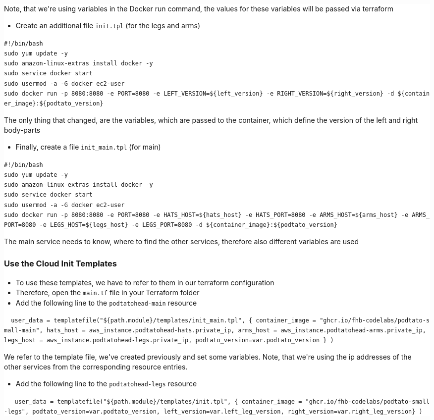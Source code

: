 <aside class="negative">
Note, that we're using variables in the Docker run command, the values for these variables will be passed via terraform
</aside>

* Create an additional file `init.tpl` (for the legs and arms)

```shell
#!/bin/bash
sudo yum update -y
sudo amazon-linux-extras install docker -y
sudo service docker start
sudo usermod -a -G docker ec2-user
sudo docker run -p 8080:8080 -e PORT=8080 -e LEFT_VERSION=${left_version} -e RIGHT_VERSION=${right_version} -d ${container_image}:${podtato_version}
```

<aside class="negative">
The only thing that changed, are the variables, which are passed to the container, which define the version of the left and right body-parts
</aside>

* Finally, create a file `init_main.tpl` (for main)
```shell
#!/bin/bash
sudo yum update -y
sudo amazon-linux-extras install docker -y
sudo service docker start
sudo usermod -a -G docker ec2-user
sudo docker run -p 8080:8080 -e PORT=8080 -e HATS_HOST=${hats_host} -e HATS_PORT=8080 -e ARMS_HOST=${arms_host} -e ARMS_PORT=8080 -e LEGS_HOST=${legs_host} -e LEGS_PORT=8080 -d ${container_image}:${podtato_version}
```
<aside class="negative">
The main service needs to know, where to find the other services, therefore also different variables are used
</aside>

### Use the Cloud Init Templates
* To use these templates, we have to refer to them in our terraform configuration
* Therefore, open the `main.tf` file in your Terraform folder
* Add the following line to the `podtatohead-main` resource
```
  user_data = templatefile("${path.module}/templates/init_main.tpl", { container_image = "ghcr.io/fhb-codelabs/podtato-small-main", hats_host = aws_instance.podtatohead-hats.private_ip, arms_host = aws_instance.podtatohead-arms.private_ip, legs_host = aws_instance.podtatohead-legs.private_ip, podtato_version=var.podtato_version } )
```

<aside class="negative">
We refer to the template file, we've created previously and set some variables. Note, that we're using the ip addresses of the other services from the corresponding resource entries.
</aside>

* Add the following line to the `podtatohead-legs` resource
```
   user_data = templatefile("${path.module}/templates/init.tpl", { container_image = "ghcr.io/fhb-codelabs/podtato-small-legs", podtato_version=var.podtato_version, left_version=var.left_leg_version, right_version=var.right_leg_version} )
```
